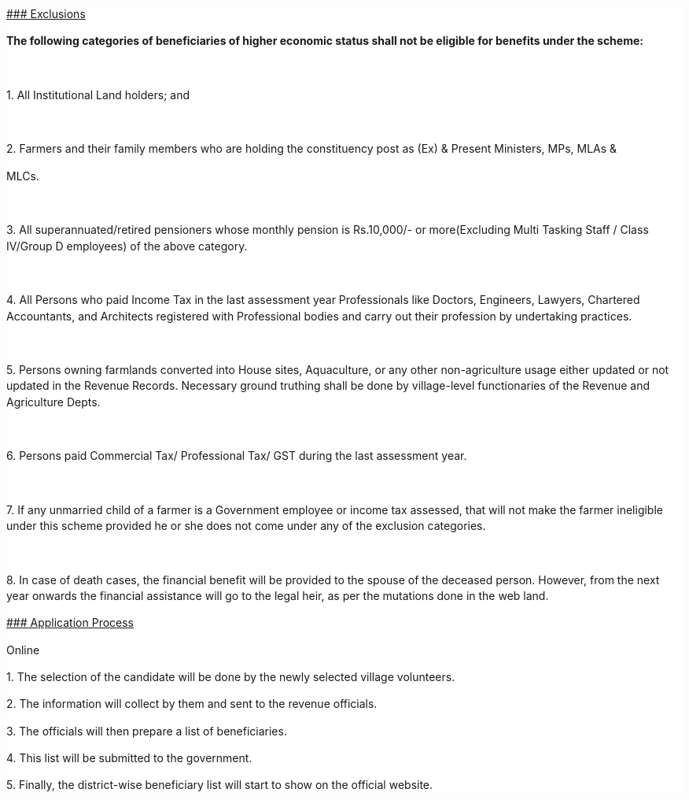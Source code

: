 [### Exclusions](https://www.myscheme.gov.in/schemes/ysrrb#exclusions)

**The following categories of beneficiaries of higher economic status shall not be eligible for benefits under the scheme:**

﻿

1\. All Institutional Land holders; and

﻿

2\. Farmers and their family members who are holding the constituency post as (Ex) & Present Ministers, MPs, MLAs &

MLCs.

﻿

3\. All superannuated/retired pensioners whose monthly pension is Rs.10,000/- or more(Excluding Multi Tasking Staff / Class IV/Group D employees) of the above category.

﻿

4\. All Persons who paid Income Tax in the last assessment year Professionals like Doctors, Engineers, Lawyers, Chartered Accountants, and Architects registered with Professional bodies and carry out their profession by undertaking practices.

﻿

5\. Persons owning farmlands converted into House sites, Aquaculture, or any other non-agriculture usage either updated or not updated in the Revenue Records. Necessary ground truthing shall be done by village-level functionaries of the Revenue and Agriculture Depts.

﻿

6\. Persons paid Commercial Tax/ Professional Tax/ GST during the last assessment year.

﻿

7\. If any unmarried child of a farmer is a Government employee or income tax assessed, that will not make the farmer ineligible under this scheme provided he or she does not come under any of the exclusion categories.

﻿

8\. In case of death cases, the financial benefit will be provided to the spouse of the deceased person. However, from the next year onwards the financial assistance will go to the legal heir, as per the mutations done in the web land.

[### Application Process](https://www.myscheme.gov.in/schemes/ysrrb#application-process)

Online

1\. The selection of the candidate will be done by the newly selected village volunteers.

2\. The information will collect by them and sent to the revenue officials.

3\. The officials will then prepare a list of beneficiaries.

4\. This list will be submitted to the government.

5\. Finally, the district-wise beneficiary list will start to show on the official website.
